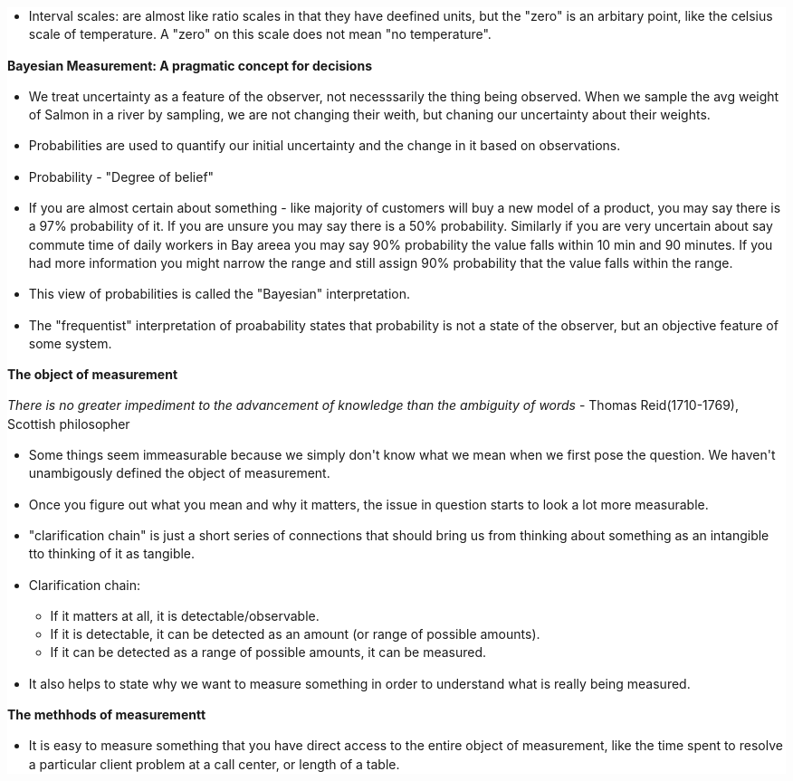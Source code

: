 * Interval scales: are almost like ratio scales in that they have deefined
  units, but the "zero" is an arbitary point, like the celsius scale of temperature.
  A "zero" on this scale does not mean "no temperature".


**Bayesian Measurement: A pragmatic concept for decisions**

* We treat uncertainty as a feature of the observer, not necesssarily the thing
  being observed. When we sample the avg weight of Salmon in a river by
  sampling, we are not changing their weith, but chaning our uncertainty 
  about their weights.

* Probabilities are used to quantify our initial uncertainty and the change
  in it based on observations.

* Probability - "Degree of belief"

* If you are almost certain about something - like majority of customers will
  buy a new model of a product, you may say there is a 97% probability of it.
  If you are unsure you may say there is a 50% probability. 
  Similarly if you are very uncertain about say commute time of daily workers 
  in Bay areea you may say 90% probability the value falls within 10 min and 90 
  minutes. If you had more information you might narrow the range and still 
  assign 90% probability that the value falls within the range.

* This view of probabilities is called the "Bayesian" interpretation.

* The "frequentist" interpretation of proabability states that probability
  is not a state of the observer, but an objective feature of some system.


**The object of measurement**

*There is no greater impediment to the advancement of knowledge than the
  ambiguity of words* - Thomas Reid(1710-1769), Scottish philosopher

* Some things seem immeasurable because we simply don't know what we mean
  when we first pose the question. We haven't unambigously defined the
  object of measurement.

* Once you figure out what you mean and why it matters, the issue in question
  starts to look a lot more measurable.

* "clarification chain" is just a short series of connections that should bring
  us from thinking about something as an intangible tto thinking of it as 
  tangible.

* Clarification chain:
  - If it matters at all, it is detectable/observable.
  - If it is detectable, it can be detected as an amount (or range of 
    possible amounts).
  - If it can be detected as a range of possible amounts, it can be measured.

* It also helps to state why we want to measure something in order to 
  understand what is really being measured.

**The methhods of measurementt**

* It is easy to measure something that you have direct access to the 
  entire object of measurement, like the time spent to resolve a particular
  client problem at a call center, or length of a table.
